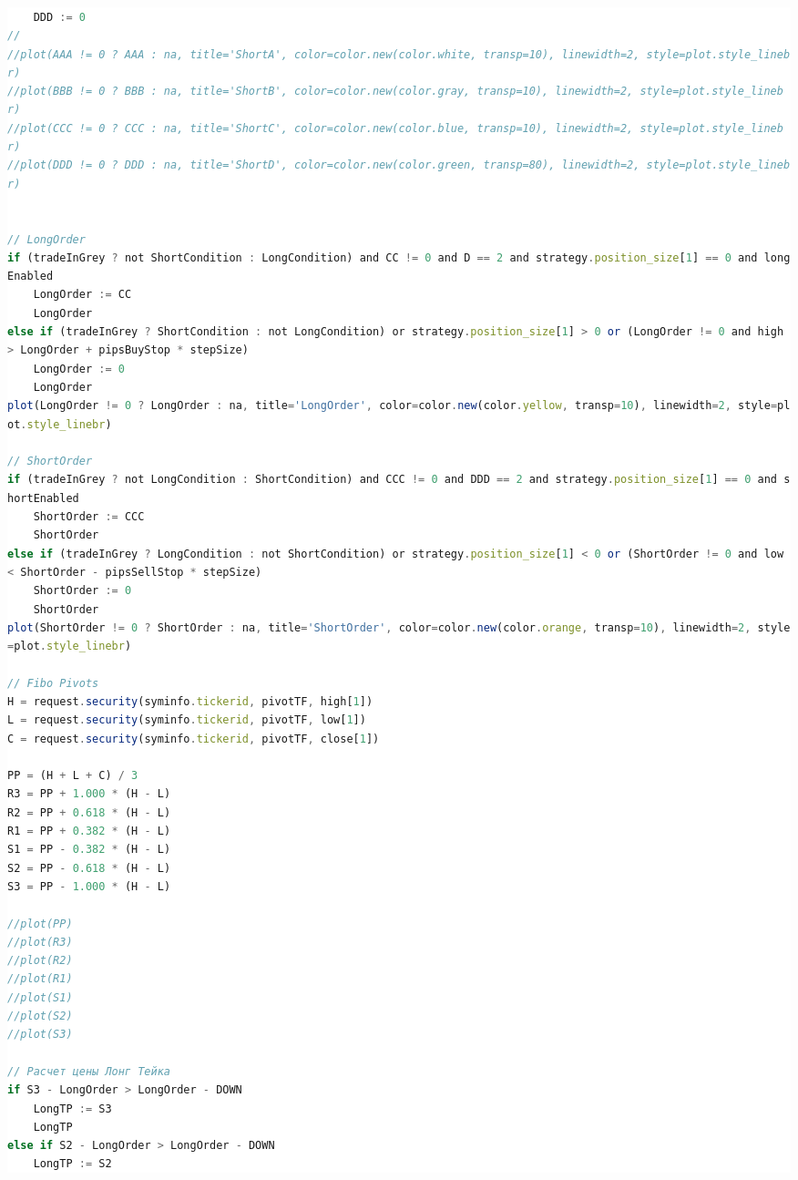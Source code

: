 ``` javascript
    DDD := 0
//
//plot(AAA != 0 ? AAA : na, title='ShortA', color=color.new(color.white, transp=10), linewidth=2, style=plot.style_linebr)
//plot(BBB != 0 ? BBB : na, title='ShortB', color=color.new(color.gray, transp=10), linewidth=2, style=plot.style_linebr)
//plot(CCC != 0 ? CCC : na, title='ShortC', color=color.new(color.blue, transp=10), linewidth=2, style=plot.style_linebr)
//plot(DDD != 0 ? DDD : na, title='ShortD', color=color.new(color.green, transp=80), linewidth=2, style=plot.style_linebr)


// LongOrder
if (tradeInGrey ? not ShortCondition : LongCondition) and CC != 0 and D == 2 and strategy.position_size[1] == 0 and longEnabled
    LongOrder := CC
    LongOrder
else if (tradeInGrey ? ShortCondition : not LongCondition) or strategy.position_size[1] > 0 or (LongOrder != 0 and high > LongOrder + pipsBuyStop * stepSize)
    LongOrder := 0
    LongOrder
plot(LongOrder != 0 ? LongOrder : na, title='LongOrder', color=color.new(color.yellow, transp=10), linewidth=2, style=plot.style_linebr)

// ShortOrder
if (tradeInGrey ? not LongCondition : ShortCondition) and CCC != 0 and DDD == 2 and strategy.position_size[1] == 0 and shortEnabled
    ShortOrder := CCC
    ShortOrder
else if (tradeInGrey ? LongCondition : not ShortCondition) or strategy.position_size[1] < 0 or (ShortOrder != 0 and low < ShortOrder - pipsSellStop * stepSize)
    ShortOrder := 0
    ShortOrder
plot(ShortOrder != 0 ? ShortOrder : na, title='ShortOrder', color=color.new(color.orange, transp=10), linewidth=2, style=plot.style_linebr)

// Fibo Pivots
H = request.security(syminfo.tickerid, pivotTF, high[1])
L = request.security(syminfo.tickerid, pivotTF, low[1])
C = request.security(syminfo.tickerid, pivotTF, close[1])

PP = (H + L + C) / 3
R3 = PP + 1.000 * (H - L)
R2 = PP + 0.618 * (H - L)
R1 = PP + 0.382 * (H - L)
S1 = PP - 0.382 * (H - L)
S2 = PP - 0.618 * (H - L)
S3 = PP - 1.000 * (H - L)

//plot(PP)
//plot(R3)
//plot(R2)
//plot(R1)
//plot(S1)
//plot(S2)
//plot(S3)

// Расчет цены Лонг Тейка
if S3 - LongOrder > LongOrder - DOWN
    LongTP := S3
    LongTP
else if S2 - LongOrder > LongOrder - DOWN
    LongTP := S2
```